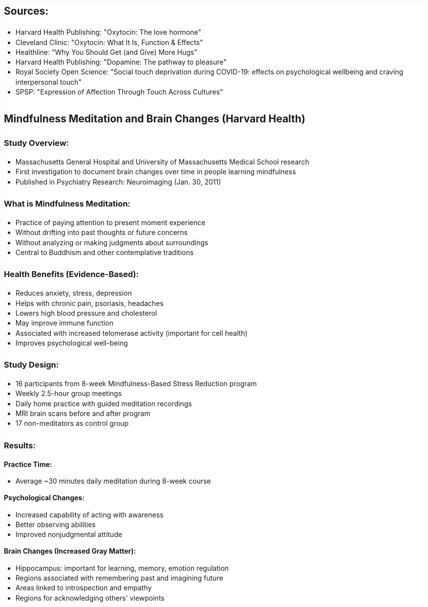 ## Sources:
- Harvard Health Publishing: "Oxytocin: The love hormone"
- Cleveland Clinic: "Oxytocin: What It Is, Function & Effects"
- Healthline: "Why You Should Get (and Give) More Hugs"
- Harvard Health Publishing: "Dopamine: The pathway to pleasure"
- Royal Society Open Science: "Social touch deprivation during COVID-19: effects on psychological wellbeing and craving interpersonal touch"
- SPSP: "Expression of Affection Through Touch Across Cultures"


## Mindfulness Meditation and Brain Changes (Harvard Health)

### Study Overview:
- Massachusetts General Hospital and University of Massachusetts Medical School research
- First investigation to document brain changes over time in people learning mindfulness
- Published in Psychiatry Research: Neuroimaging (Jan. 30, 2011)

### What is Mindfulness Meditation:
- Practice of paying attention to present moment experience
- Without drifting into past thoughts or future concerns
- Without analyzing or making judgments about surroundings
- Central to Buddhism and other contemplative traditions

### Health Benefits (Evidence-Based):
- Reduces anxiety, stress, depression
- Helps with chronic pain, psoriasis, headaches
- Lowers high blood pressure and cholesterol
- May improve immune function
- Associated with increased telomerase activity (important for cell health)
- Improves psychological well-being

### Study Design:
- 16 participants from 8-week Mindfulness-Based Stress Reduction program
- Weekly 2.5-hour group meetings
- Daily home practice with guided meditation recordings
- MRI brain scans before and after program
- 17 non-meditators as control group

### Results:
**Practice Time:**
- Average ~30 minutes daily meditation during 8-week course

**Psychological Changes:**
- Increased capability of acting with awareness
- Better observing abilities
- Improved nonjudgmental attitude

**Brain Changes (Increased Gray Matter):**
- Hippocampus: important for learning, memory, emotion regulation
- Regions associated with remembering past and imagining future
- Areas linked to introspection and empathy
- Regions for acknowledging others' viewpoints

